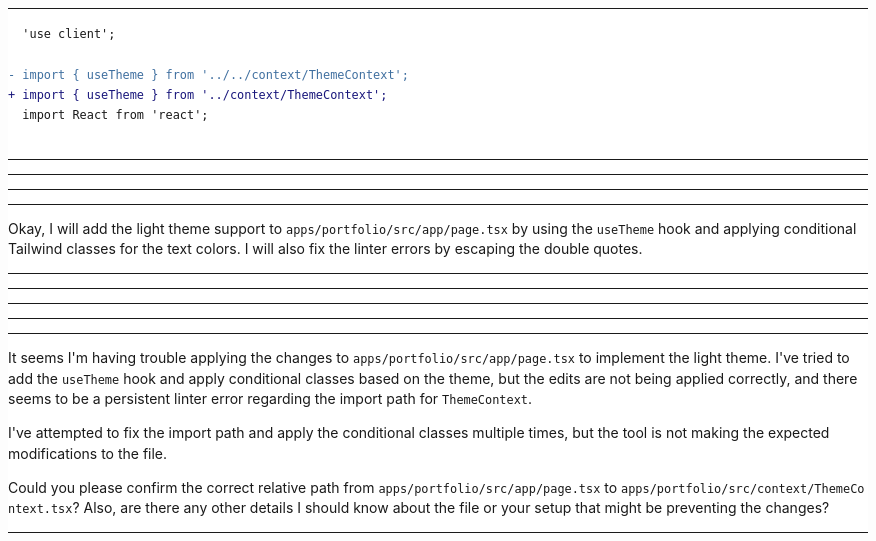 
---

```diff
  'use client';
  
- import { useTheme } from '../../context/ThemeContext';
+ import { useTheme } from '../context/ThemeContext';
  import React from 'react';
  
```

---



---



---



---

Okay, I will add the light theme support to `apps/portfolio/src/app/page.tsx` by using the `useTheme` hook and applying conditional Tailwind classes for the text colors. I will also fix the linter errors by escaping the double quotes.



---



---



---



---



---

It seems I'm having trouble applying the changes to `apps/portfolio/src/app/page.tsx` to implement the light theme. I've tried to add the `useTheme` hook and apply conditional classes based on the theme, but the edits are not being applied correctly, and there seems to be a persistent linter error regarding the import path for `ThemeContext`.

I've attempted to fix the import path and apply the conditional classes multiple times, but the tool is not making the expected modifications to the file.

Could you please confirm the correct relative path from `apps/portfolio/src/app/page.tsx` to `apps/portfolio/src/context/ThemeContext.tsx`? Also, are there any other details I should know about the file or your setup that might be preventing the changes?

---
